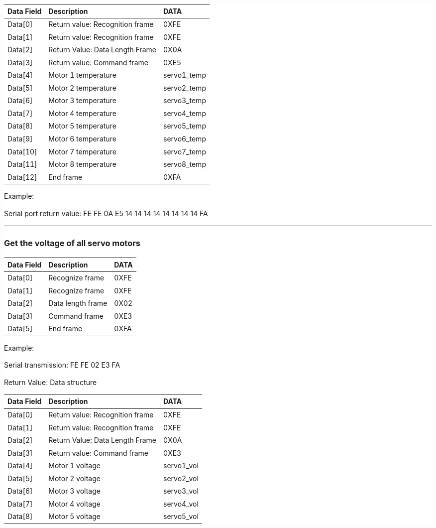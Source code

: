 | **Data Field** | **Description** | **DATA** |
| :--------- | :----------------- | :-------- |
| Data[0]    | Return value: Recognition frame | 0XFE      |
| Data[1]    | Return value: Recognition frame | 0XFE      |
| Data[2]    | Return Value: Data Length Frame | 0X0A      |
| Data[3]    | Return value: Command frame | 0XE5      |
| Data[4]    | Motor 1 temperature | servo1_temp |
| Data[5]    | Motor 2 temperature | servo2_temp |
| Data[6]    | Motor 3 temperature | servo3_temp |
| Data[7]    | Motor 4 temperature | servo4_temp |
| Data[8]    | Motor 5 temperature | servo5_temp |
| Data[9]    | Motor 6 temperature | servo6_temp |
| Data[10]   | Motor 7 temperature | servo7_temp |
| Data[11]   | Motor 8 temperature | servo8_temp |
| Data[12]   | End frame | 0XFA      |

Example:

Serial port return value: FE FE 0A E5 14 14 14 14 14 14 14 14 FA

---
### Get the voltage of all servo motors

| **Data Field** | **Description** | **DATA** |
| :--------- | :--------- | :------- |
| Data[0]    | Recognize frame | 0XFE     |
| Data[1]    | Recognize frame | 0XFE     |
| Data[2]    | Data length frame | 0X02     |
| Data[3]    | Command frame | 0XE3     |
| Data[5]    | End frame | 0XFA     |

Example:

Serial transmission: FE FE 02 E3 FA

Return Value: Data structure

| **Data Field** | **Description** | **DATA** |
| :--------- | :----------------- | :-------- |
| Data[0]    | Return value: Recognition frame | 0XFE      |
| Data[1]    | Return value: Recognition frame | 0XFE      |
| Data[2]    | Return Value: Data Length Frame | 0X0A      |
| Data[3]    | Return value: Command frame | 0XE3      |
| Data[4]    | Motor 1 voltage | servo1_vol |
| Data[5]    | Motor 2 voltage | servo2_vol |
| Data[6]    | Motor 3 voltage | servo3_vol |
| Data[7]    | Motor 4 voltage | servo4_vol |
| Data[8]    | Motor 5 voltage | servo5_vol |